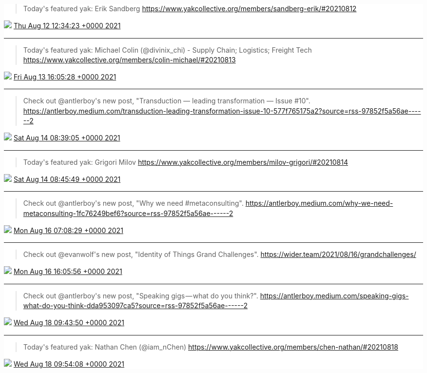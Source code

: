 > Today's featured yak: Erik Sandberg  https://www.yakcollective.org/members/sandberg-erik/#20210812

<img src="media/tweet.ico" width="12" /> [Thu Aug 12 12:34:23 +0000 2021](https://twitter.com/yak_collective/status/1425797815838588930)

----

> Today's featured yak: Michael Colin (@divinix_chi) - Supply Chain; Logistics; Freight Tech https://www.yakcollective.org/members/colin-michael/#20210813

<img src="media/tweet.ico" width="12" /> [Fri Aug 13 16:05:28 +0000 2021](https://twitter.com/yak_collective/status/1426213321078870016)

----

> Check out @antlerboy's new post, "Transduction — leading transformation — Issue #10". https://antlerboy.medium.com/transduction-leading-transformation-issue-10-577f765175a2?source=rss-97852f5a56ae------2

<img src="media/tweet.ico" width="12" /> [Sat Aug 14 08:39:05 +0000 2021](https://twitter.com/yak_collective/status/1426463376201367552)

----

> Today's featured yak: Grigori Milov  https://www.yakcollective.org/members/milov-grigori/#20210814

<img src="media/tweet.ico" width="12" /> [Sat Aug 14 08:45:49 +0000 2021](https://twitter.com/yak_collective/status/1426465069165076480)

----

> Check out @antlerboy's new post, "Why we need #metaconsulting". https://antlerboy.medium.com/why-we-need-metaconsulting-1fc76249bef6?source=rss-97852f5a56ae------2

<img src="media/tweet.ico" width="12" /> [Mon Aug 16 07:08:29 +0000 2021](https://twitter.com/yak_collective/status/1427165350748200961)

----

> Check out @evanwolf's new post, "Identity of Things Grand Challenges". https://wider.team/2021/08/16/grandchallenges/

<img src="media/tweet.ico" width="12" /> [Mon Aug 16 16:05:56 +0000 2021](https://twitter.com/yak_collective/status/1427300601554214919)

----

> Check out @antlerboy's new post, "Speaking gigs — what do you think?". https://antlerboy.medium.com/speaking-gigs-what-do-you-think-dda953097ca5?source=rss-97852f5a56ae------2

<img src="media/tweet.ico" width="12" /> [Wed Aug 18 09:43:50 +0000 2021](https://twitter.com/yak_collective/status/1427929220525735944)

----

> Today's featured yak: Nathan Chen (@iam_nChen) https://www.yakcollective.org/members/chen-nathan/#20210818

<img src="media/tweet.ico" width="12" /> [Wed Aug 18 09:54:08 +0000 2021](https://twitter.com/yak_collective/status/1427931814614769669)
